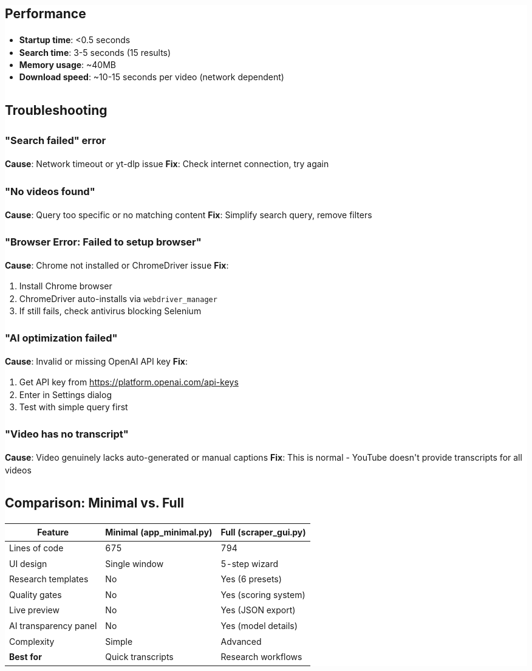 ```markdown
```

## Performance

- **Startup time**: <0.5 seconds
- **Search time**: 3-5 seconds (15 results)
- **Memory usage**: ~40MB
- **Download speed**: ~10-15 seconds per video (network dependent)

## Troubleshooting

### "Search failed" error

**Cause**: Network timeout or yt-dlp issue
**Fix**: Check internet connection, try again

### "No videos found"

**Cause**: Query too specific or no matching content
**Fix**: Simplify search query, remove filters

### "Browser Error: Failed to setup browser"

**Cause**: Chrome not installed or ChromeDriver issue
**Fix**:
1. Install Chrome browser
2. ChromeDriver auto-installs via `webdriver_manager`
3. If still fails, check antivirus blocking Selenium

### "AI optimization failed"

**Cause**: Invalid or missing OpenAI API key
**Fix**:
1. Get API key from https://platform.openai.com/api-keys
2. Enter in Settings dialog
3. Test with simple query first

### "Video has no transcript"

**Cause**: Video genuinely lacks auto-generated or manual captions
**Fix**: This is normal - YouTube doesn't provide transcripts for all videos

## Comparison: Minimal vs. Full

| Feature                  | Minimal (app_minimal.py) | Full (scraper_gui.py) |
|--------------------------|--------------------------|------------------------|
| Lines of code            | 675                      | 794                    |
| UI design                | Single window            | 5-step wizard          |
| Research templates       | No                       | Yes (6 presets)        |
| Quality gates            | No                       | Yes (scoring system)   |
| Live preview             | No                       | Yes (JSON export)      |
| AI transparency panel    | No                       | Yes (model details)    |
| Complexity               | Simple                   | Advanced               |
| **Best for**             | Quick transcripts        | Research workflows     |
